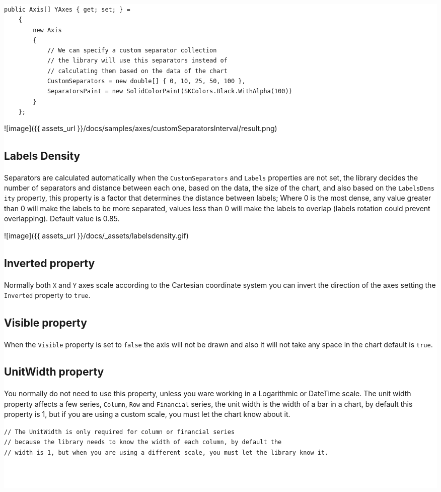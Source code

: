 <pre><code>public Axis[] YAxes { get; set; } =
    {
        new Axis
        {
            // We can specify a custom separator collection
            // the library will use this separators instead of
            // calculating them based on the data of the chart
            CustomSeparators = new double[] { 0, 10, 25, 50, 100 },
            SeparatorsPaint = new SolidColorPaint(SKColors.Black.WithAlpha(100))
        }
    };</code></pre>

![image]({{ assets_url }}/docs/samples/axes/customSeparatorsInterval/result.png)

## Labels Density

Separators are calculated automatically when the `CustomSeparators` and `Labels` properties are not set, the library decides
the number of separators and distance between each one, based on the data, the size of the chart, and also based on the 
`LabelsDensity` property, this property is a factor that determines the distance between labels; Where 0 is the most dense, 
any value greater than 0 will make the labels to be more separated, values less than 0 will make the labels to overlap 
(labels rotation could prevent overlapping). Default value is 0.85.

![image]({{ assets_url }}/docs/_assets/labelsdensity.gif)

## Inverted property

Normally both `X` and `Y` axes scale according to the Cartesian coordinate system you can invert the direction of the axes
setting the `Inverted` property to `true`.

## Visible property

When the `Visible` property is set to `false` the axis will not be drawn and also it will not take any space in the chart
default is `true`.

## UnitWidth property

You normally do not need to use this property, unless you ware working in a Logarithmic or DateTime scale. 
The unit width property affects a few series, `Column`, `Row` and `Financial` series, the unit width is the width of a bar in 
a chart, by default this property is 1, but if you are using a custom scale, you must let the chart know about it.

<pre><code>// The UnitWidth is only required for column or financial series
// because the library needs to know the width of each column, by default the
// width is 1, but when you are using a different scale, you must let the library know it.
